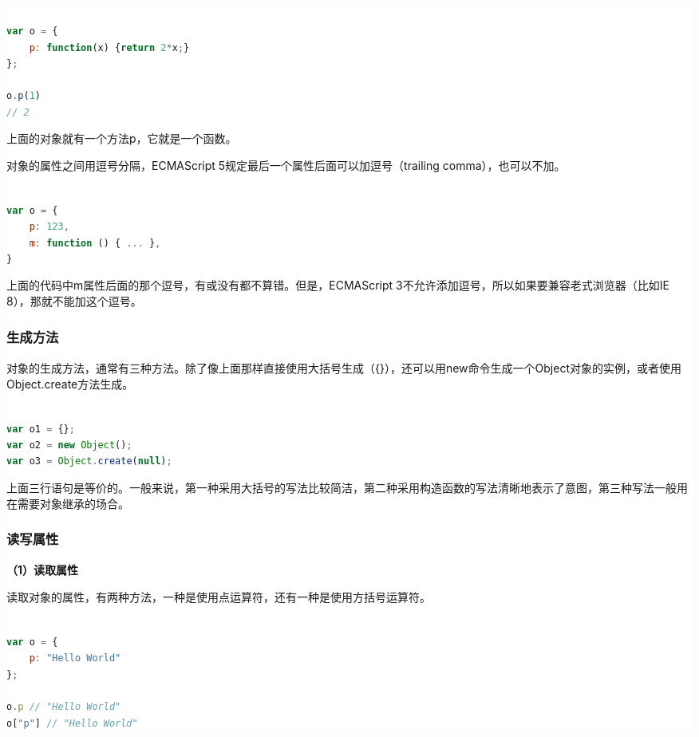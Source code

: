 ```javascript

var o = {
	p: function(x) {return 2*x;}
};

o.p(1)
// 2

```

上面的对象就有一个方法p，它就是一个函数。

对象的属性之间用逗号分隔，ECMAScript 5规定最后一个属性后面可以加逗号（trailing comma），也可以不加。

```javascript

var o = {
    p: 123,
    m: function () { ... },
}

```

上面的代码中m属性后面的那个逗号，有或没有都不算错。但是，ECMAScript 3不允许添加逗号，所以如果要兼容老式浏览器（比如IE 8），那就不能加这个逗号。

### 生成方法

对象的生成方法，通常有三种方法。除了像上面那样直接使用大括号生成（{}），还可以用new命令生成一个Object对象的实例，或者使用Object.create方法生成。

```javascript

var o1 = {};
var o2 = new Object();
var o3 = Object.create(null);

```

上面三行语句是等价的。一般来说，第一种采用大括号的写法比较简洁，第二种采用构造函数的写法清晰地表示了意图，第三种写法一般用在需要对象继承的场合。

### 读写属性

**（1）读取属性**

读取对象的属性，有两种方法，一种是使用点运算符，还有一种是使用方括号运算符。

```javascript

var o = {
	p: "Hello World"
};

o.p // "Hello World"
o["p"] // "Hello World"

```
